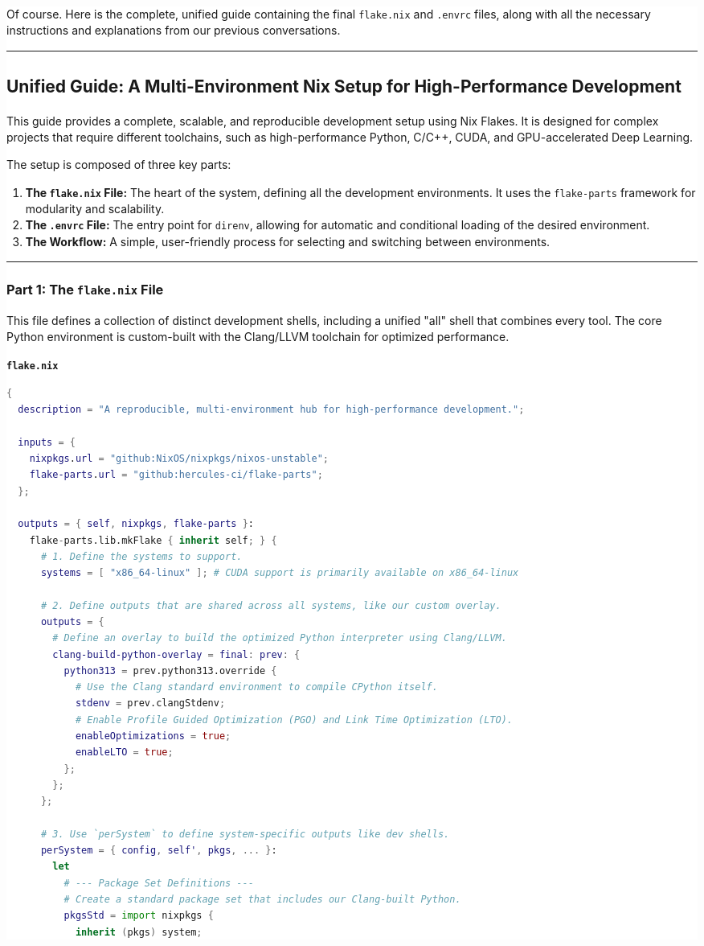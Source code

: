 Of course. Here is the complete, unified guide containing the final `flake.nix` and `.envrc` files, along with all the necessary instructions and explanations from our previous conversations.

---

## Unified Guide: A Multi-Environment Nix Setup for High-Performance Development

This guide provides a complete, scalable, and reproducible development setup using Nix Flakes. It is designed for complex projects that require different toolchains, such as high-performance Python, C/C++, CUDA, and GPU-accelerated Deep Learning.

The setup is composed of three key parts:

1.  **The `flake.nix` File:** The heart of the system, defining all the development environments. It uses the `flake-parts` framework for modularity and scalability.
2.  **The `.envrc` File:** The entry point for `direnv`, allowing for automatic and conditional loading of the desired environment.
3.  **The Workflow:** A simple, user-friendly process for selecting and switching between environments.

---

### **Part 1: The `flake.nix` File**

This file defines a collection of distinct development shells, including a unified "all" shell that combines every tool. The core Python environment is custom-built with the Clang/LLVM toolchain for optimized performance.

**`flake.nix`**

```nix
{
  description = "A reproducible, multi-environment hub for high-performance development.";

  inputs = {
    nixpkgs.url = "github:NixOS/nixpkgs/nixos-unstable";
    flake-parts.url = "github:hercules-ci/flake-parts";
  };

  outputs = { self, nixpkgs, flake-parts }:
    flake-parts.lib.mkFlake { inherit self; } {
      # 1. Define the systems to support.
      systems = [ "x86_64-linux" ]; # CUDA support is primarily available on x86_64-linux

      # 2. Define outputs that are shared across all systems, like our custom overlay.
      outputs = {
        # Define an overlay to build the optimized Python interpreter using Clang/LLVM.
        clang-build-python-overlay = final: prev: {
          python313 = prev.python313.override {
            # Use the Clang standard environment to compile CPython itself.
            stdenv = prev.clangStdenv;
            # Enable Profile Guided Optimization (PGO) and Link Time Optimization (LTO).
            enableOptimizations = true;
            enableLTO = true;
          };
        };
      };

      # 3. Use `perSystem` to define system-specific outputs like dev shells.
      perSystem = { config, self', pkgs, ... }:
        let
          # --- Package Set Definitions ---
          # Create a standard package set that includes our Clang-built Python.
          pkgsStd = import nixpkgs {
            inherit (pkgs) system;
```
